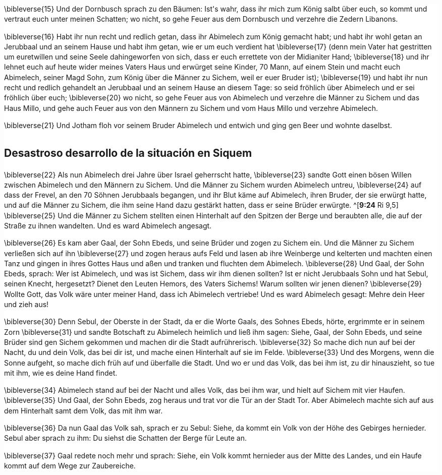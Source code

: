 
\bibleverse{15} Und der Dornbusch sprach zu den Bäumen: Ist's wahr, dass ihr mich zum König salbt über euch, so kommt und vertraut euch unter meinen Schatten; wo nicht, so gehe Feuer aus dem Dornbusch und verzehre die Zedern Libanons. 

\bibleverse{16} Habt ihr nun recht und redlich getan, dass ihr Abimelech zum König gemacht habt; und habt ihr wohl getan an Jerubbaal und an seinem Hause und habt ihm getan, wie er um euch verdient hat \bibleverse{17} (denn mein Vater hat gestritten um euretwillen und seine Seele dahingeworfen von sich, dass er euch errettete von der Midianiter Hand; \bibleverse{18} und ihr lehnet euch auf heute wider meines Vaters Haus und erwürget seine Kinder, 70 Mann, auf einem Stein und macht euch Abimelech, seiner Magd Sohn, zum König über die Männer zu Sichem, weil er euer Bruder ist); \bibleverse{19} und habt ihr nun recht und redlich gehandelt an Jerubbaal und an seinem Hause an diesem Tage: so seid fröhlich über Abimelech und er sei fröhlich über euch; \bibleverse{20} wo nicht, so gehe Feuer aus von Abimelech und verzehre die Männer zu Sichem und das Haus Millo, und gehe auch Feuer aus von den Männern zu Sichem und vom Haus Millo und verzehre Abimelech. 

\bibleverse{21} Und Jotham floh vor seinem Bruder Abimelech und entwich und ging gen Beer und wohnte daselbst. 

## Desastroso desarrollo de la situación en Siquem
\bibleverse{22} Als nun Abimelech drei Jahre über Israel geherrscht hatte, \bibleverse{23} sandte Gott einen bösen Willen zwischen Abimelech und den Männern zu Sichem. Und die Männer zu Sichem wurden Abimelech untreu, \bibleverse{24} auf dass der Frevel, an den 70 Söhnen Jerubbaals begangen, und ihr Blut käme auf Abimelech, ihren Bruder, der sie erwürgt hatte, und auf die Männer zu Sichem, die ihm seine Hand dazu gestärkt hatten, dass er seine Brüder erwürgte. ^[**9:24** Ri 9,5] \bibleverse{25} Und die Männer zu Sichem stellten einen Hinterhalt auf den Spitzen der Berge und beraubten alle, die auf der Straße zu ihnen wandelten. Und es ward Abimelech angesagt. 


\bibleverse{26} Es kam aber Gaal, der Sohn Ebeds, und seine Brüder und zogen zu Sichem ein. Und die Männer zu Sichem verließen sich auf ihn \bibleverse{27} und zogen heraus aufs Feld und lasen ab ihre Weinberge und kelterten und machten einen Tanz und gingen in ihres Gottes Haus und aßen und tranken und fluchten dem Abimelech. \bibleverse{28} Und Gaal, der Sohn Ebeds, sprach: Wer ist Abimelech, und was ist Sichem, dass wir ihm dienen sollten? Ist er nicht Jerubbaals Sohn und hat Sebul, seinen Knecht, hergesetzt? Dienet den Leuten Hemors, des Vaters Sichems! Warum sollten wir jenen dienen? \bibleverse{29} Wollte Gott, das Volk wäre unter meiner Hand, dass ich Abimelech vertriebe! Und es ward Abimelech gesagt: Mehre dein Heer und zieh aus! 

\bibleverse{30} Denn Sebul, der Oberste in der Stadt, da er die Worte Gaals, des Sohnes Ebeds, hörte, ergrimmte er in seinem Zorn \bibleverse{31} und sandte Botschaft zu Abimelech heimlich und ließ ihm sagen: Siehe, Gaal, der Sohn Ebeds, und seine Brüder sind gen Sichem gekommen und machen dir die Stadt aufrührerisch. \bibleverse{32} So mache dich nun auf bei der Nacht, du und dein Volk, das bei dir ist, und mache einen Hinterhalt auf sie im Felde. \bibleverse{33} Und des Morgens, wenn die Sonne aufgeht, so mache dich früh auf und überfalle die Stadt. Und wo er und das Volk, das bei ihm ist, zu dir hinauszieht, so tue mit ihm, wie es deine Hand findet. 

\bibleverse{34} Abimelech stand auf bei der Nacht und alles Volk, das bei ihm war, und hielt auf Sichem mit vier Haufen. \bibleverse{35} Und Gaal, der Sohn Ebeds, zog heraus und trat vor die Tür an der Stadt Tor. Aber Abimelech machte sich auf aus dem Hinterhalt samt dem Volk, das mit ihm war. 

\bibleverse{36} Da nun Gaal das Volk sah, sprach er zu Sebul: Siehe, da kommt ein Volk von der Höhe des Gebirges hernieder. Sebul aber sprach zu ihm: Du siehst die Schatten der Berge für Leute an. 

\bibleverse{37} Gaal redete noch mehr und sprach: Siehe, ein Volk kommt hernieder aus der Mitte des Landes, und ein Haufe kommt auf dem Wege zur Zaubereiche. 
